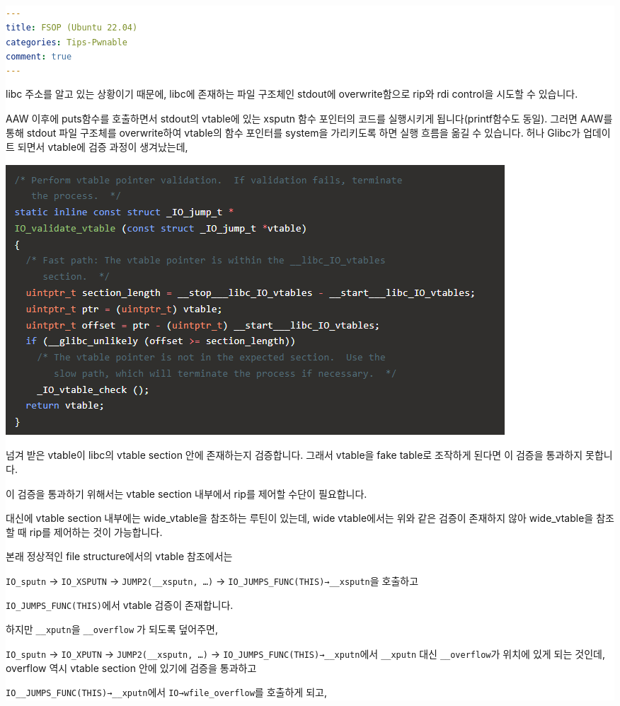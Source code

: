 ```yaml
---
title: FSOP (Ubuntu 22.04)
categories: Tips-Pwnable
comment: true
---
```


libc 주소를 알고 있는 상황이기 때문에, libc에 존재하는 파일 구조체인 stdout에 overwrite함으로 rip와 rdi control을 시도할 수 있습니다.

AAW 이후에 puts함수를 호출하면서 stdout의 vtable에 있는 xsputn 함수 포인터의 코드를 실행시키게 됩니다(printf함수도 동일). 그러면 AAW를 통해 stdout 파일 구조체를 overwrite하여 vtable의 함수 포인터를 system을 가리키도록 하면 실행 흐름을 옮길 수 있습니다. 허나 Glibc가 업데이트 되면서 vtable에 검증 과정이 생겨났는데,

![Untitled](/HackingTips/Pwnable/FSOP%20(Ubuntu%2022%2004)/Untitled.png)

넘겨 받은 vtable이 libc의 vtable section 안에 존재하는지 검증합니다. 그래서 vtable을 fake table로 조작하게 된다면 이 검증을 통과하지 못합니다.

이 검증을 통과하기 위해서는 vtable section 내부에서 rip를 제어할 수단이 필요합니다.

대신에 vtable section 내부에는 wide_vtable을 참조하는 루틴이 있는데, wide vtable에서는 위와 같은 검증이 존재하지 않아 wide_vtable을 참조할 때 rip를 제어하는 것이 가능합니다.

본래 정상적인 file structure에서의 vtable 참조에서는

`IO_sputn` → `IO_XSPUTN` → `JUMP2(__xsputn, …)` → `IO_JUMPS_FUNC(THIS)→__xsputn`을 호출하고

`IO_JUMPS_FUNC(THIS)`에서 vtable 검증이 존재합니다.

하지만 `__xputn`을 `__overflow` 가 되도록 덮어주면,

`IO_sputn` → `IO_XPUTN` → `JUMP2(__xsputn, …)` → `IO_JUMPS_FUNC(THIS)→__xputn`에서 `__xputn` 대신 `__overflow`가 위치에 있게 되는 것인데, overflow 역시 vtable section 안에 있기에 검증을 통과하고

`IO__JUMPS_FUNC(THIS)→__xputn`에서 `IO→wfile_overflow`를 호출하게 되고,

